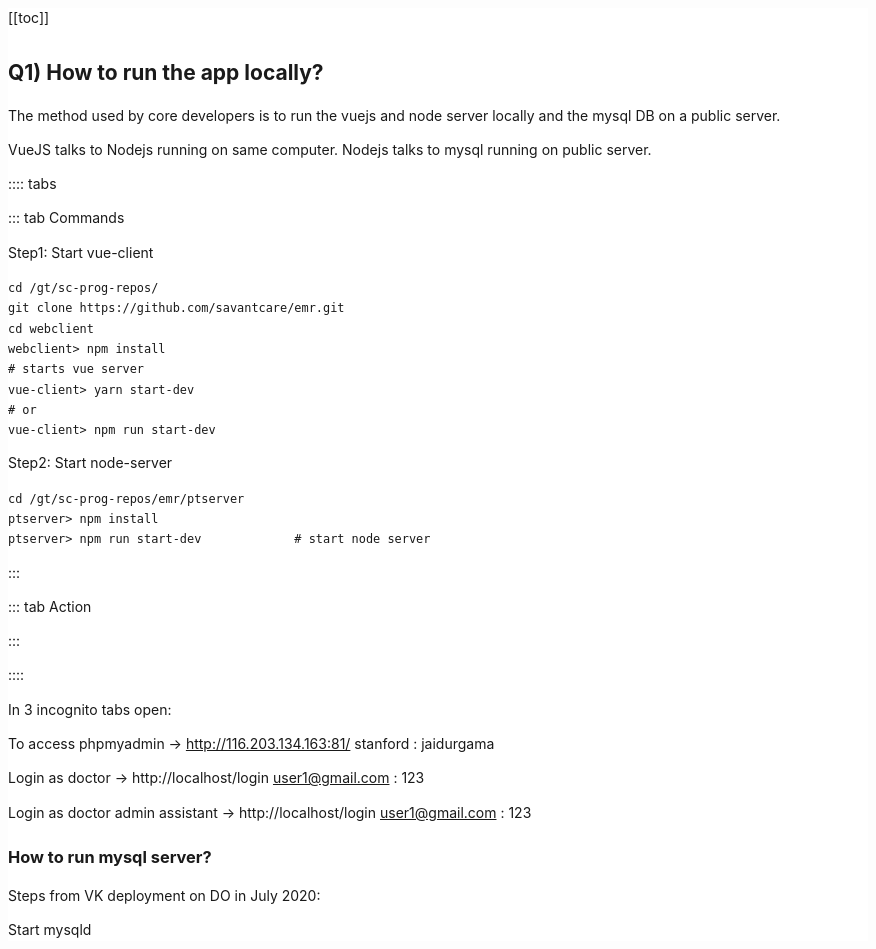 [[toc]]

## Q1) How to run the app locally?

The method used by core developers is to run the vuejs and node server locally and the mysql DB on a public server.

VueJS talks to Nodejs running on same computer. Nodejs talks to mysql running on public server.

:::: tabs

::: tab Commands

Step1: Start vue-client

```
cd /gt/sc-prog-repos/
git clone https://github.com/savantcare/emr.git
cd webclient
webclient> npm install
# starts vue server
vue-client> yarn start-dev
# or
vue-client> npm run start-dev
```

Step2: Start node-server

```
cd /gt/sc-prog-repos/emr/ptserver
ptserver> npm install
ptserver> npm run start-dev             # start node server
```

:::

::: tab Action

<video width="560" height="240" controls>
  <source src="./images/run-vue-node-local-with-non-local-db.webm" type="video/mp4">
  Your browser does not support the video tag.
</video>

:::

::::

In 3 incognito tabs open:

To access phpmyadmin -> http://116.203.134.163:81/ stanford : jaidurgama

Login as doctor -> http://localhost/login user1@gmail.com : 123

Login as doctor admin assistant -> http://localhost/login user1@gmail.com : 123

### How to run mysql server?

Steps from VK deployment on DO in July 2020:

Start mysqld
